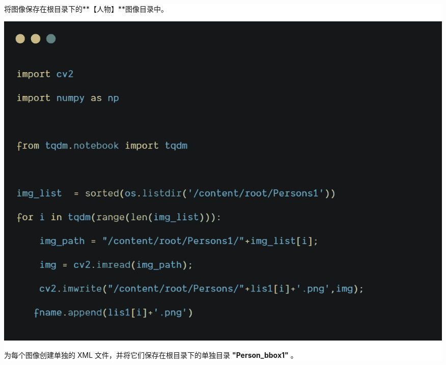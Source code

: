将图像保存在根目录下的**【人物】**图像目录中。

![](img/af78c57a3700c42b70fd7f9847d47f5f.png)

为每个图像创建单独的 XML 文件，并将它们保存在根目录下的单独目录 **"Person_bbox1"** 。
